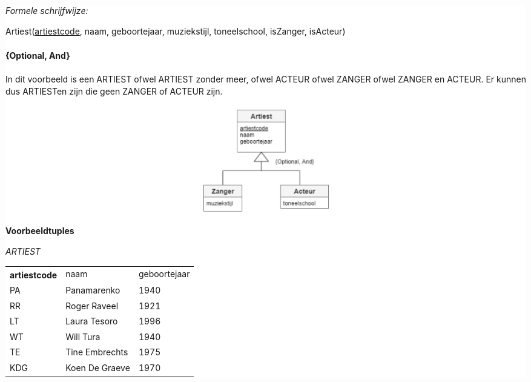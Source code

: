 *Formele schrijfwijze:*

Artiest(<u>artiestcode</u>, naam, geboortejaar, muziekstijl, toneelschool, isZanger, isActeur)

#### {Optional, And}

In dit voorbeeld is een ARTIEST ofwel ARTIEST zonder meer, ofwel ACTEUR ofwel ZANGER ofwel ZANGER en ACTEUR. Er kunnen dus ARTIESTen zijn die geen ZANGER of ACTEUR zijn.

<p align='center'><img src='src/optional_and.png' alt='Optional and mapping' width='25%'></p>

**Voorbeeldtuples**

*ARTIEST*

<table>
    <tr>
        <th>artiestcode</th>
        <td>naam</td>
        <td>geboortejaar</td>
    </tr>
    <tr>
        <td>PA</td>
        <td>Panamarenko</td>
        <td>1940</td>
    </tr>
    <tr>
        <td>RR</td>
        <td>Roger Raveel</td>
        <td>1921</td>
    </tr>
    <tr>
        <td>LT</td>
        <td>Laura Tesoro</td>
        <td>1996</td>
    </tr>
    <tr>
        <td>WT</td>
        <td>Will Tura</td>
        <td>1940</td>
    </tr>
    <tr>
        <td>TE</td>
        <td>Tine Embrechts</td>
        <td>1975</td>
    </tr>
    <tr>
        <td>KDG</td>
        <td>Koen De Graeve</td>
        <td>1970</td>
    </tr>
</table>
